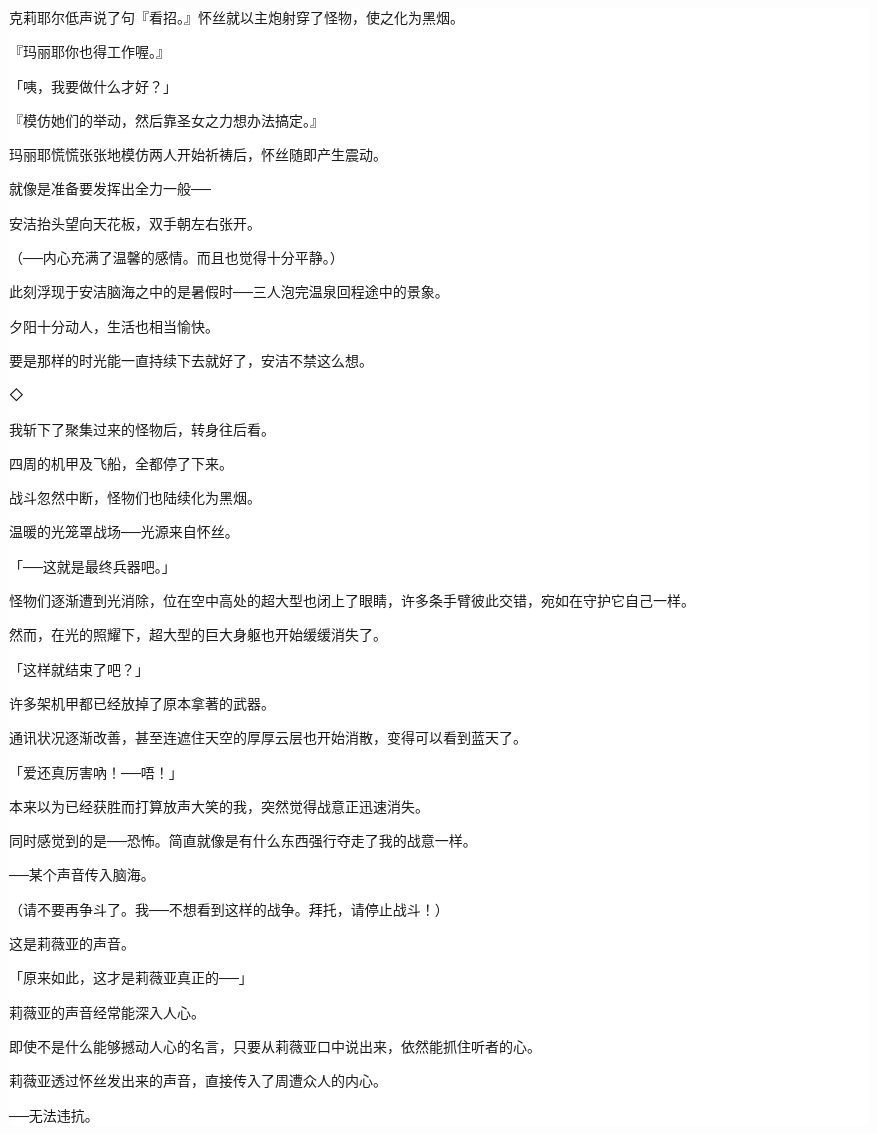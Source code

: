 克莉耶尔低声说了句『看招。』怀丝就以主炮射穿了怪物，使之化为黑烟。

『玛丽耶你也得工作喔。』

「咦，我要做什么才好？」

『模仿她们的举动，然后靠圣女之力想办法搞定。』

玛丽耶慌慌张张地模仿两人开始祈祷后，怀丝随即产生震动。

就像是准备要发挥出全力一般──

安洁抬头望向天花板，双手朝左右张开。

（──内心充满了温馨的感情。而且也觉得十分平静。）

此刻浮现于安洁脑海之中的是暑假时──三人泡完温泉回程途中的景象。

夕阳十分动人，生活也相当愉快。

要是那样的时光能一直持续下去就好了，安洁不禁这么想。

◇

我斩下了聚集过来的怪物后，转身往后看。

四周的机甲及飞船，全都停了下来。

战斗忽然中断，怪物们也陆续化为黑烟。

温暖的光笼罩战场──光源来自怀丝。

「──这就是最终兵器吧。」

怪物们逐渐遭到光消除，位在空中高处的超大型也闭上了眼睛，许多条手臂彼此交错，宛如在守护它自己一样。

然而，在光的照耀下，超大型的巨大身躯也开始缓缓消失了。

「这样就结束了吧？」

许多架机甲都已经放掉了原本拿著的武器。

通讯状况逐渐改善，甚至连遮住天空的厚厚云层也开始消散，变得可以看到蓝天了。

「爱还真厉害吶！──唔！」

本来以为已经获胜而打算放声大笑的我，突然觉得战意正迅速消失。

同时感觉到的是──恐怖。简直就像是有什么东西强行夺走了我的战意一样。

──某个声音传入脑海。

（请不要再争斗了。我──不想看到这样的战争。拜托，请停止战斗！）

这是莉薇亚的声音。

「原来如此，这才是莉薇亚真正的──」

莉薇亚的声音经常能深入人心。

即使不是什么能够撼动人心的名言，只要从莉薇亚口中说出来，依然能抓住听者的心。

莉薇亚透过怀丝发出来的声音，直接传入了周遭众人的内心。

──无法违抗。
